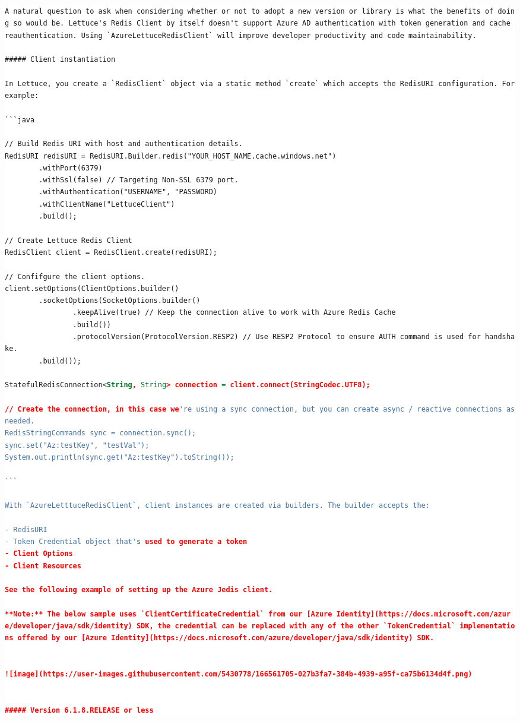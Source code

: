 ````xml
A natural question to ask when considering whether or not to adopt a new version or library is what the benefits of doing so would be. Lettuce's Redis Client by itself doesn't support Azure AD authentication with token generation and cache reauthentication. Using `AzureLettuceRedisClient` will improve developer productivity and code maintainability.

##### Client instantiation

In Lettuce, you create a `RedisClient` object via a static method `create` which accepts the RedisURI configuration. For example:

```java

// Build Redis URI with host and authentication details.
RedisURI redisURI = RedisURI.Builder.redis("YOUR_HOST_NAME.cache.windows.net")
        .withPort(6379) 
        .withSsl(false) // Targeting Non-SSL 6379 port.
        .withAuthentication("USERNAME", "PASSWORD)
        .withClientName("LettuceClient")
        .build();

// Create Lettuce Redis Client
RedisClient client = RedisClient.create(redisURI);

// Confifgure the client options.
client.setOptions(ClientOptions.builder()
        .socketOptions(SocketOptions.builder()
                .keepAlive(true) // Keep the connection alive to work with Azure Redis Cache
                .build())
                .protocolVersion(ProtocolVersion.RESP2) // Use RESP2 Protocol to ensure AUTH command is used for handshake.
        .build());

StatefulRedisConnection<String, String> connection = client.connect(StringCodec.UTF8);

// Create the connection, in this case we're using a sync connection, but you can create async / reactive connections as needed.
RedisStringCommands sync = connection.sync();
sync.set("Az:testKey", "testVal");
System.out.println(sync.get("Az:testKey").toString());

```

With `AzureLetttuceRedisClient`, client instances are created via builders. The builder accepts the:

- RedisURI
- Token Credential object that's used to generate a token
- Client Options
- Client Resources

See the following example of setting up the Azure Jedis client.

**Note:** The below sample uses `ClientCertificateCredential` from our [Azure Identity](https://docs.microsoft.com/azure/developer/java/sdk/identity) SDK, the credential can be replaced with any of the other `TokenCredential` implementations offered by our [Azure Identity](https://docs.microsoft.com/azure/developer/java/sdk/identity) SDK.


![image](https://user-images.githubusercontent.com/5430778/166561705-027b3fa7-384b-4939-a95f-ca75b6134d4f.png)


##### Version 6.1.8.RELEASE or less
````